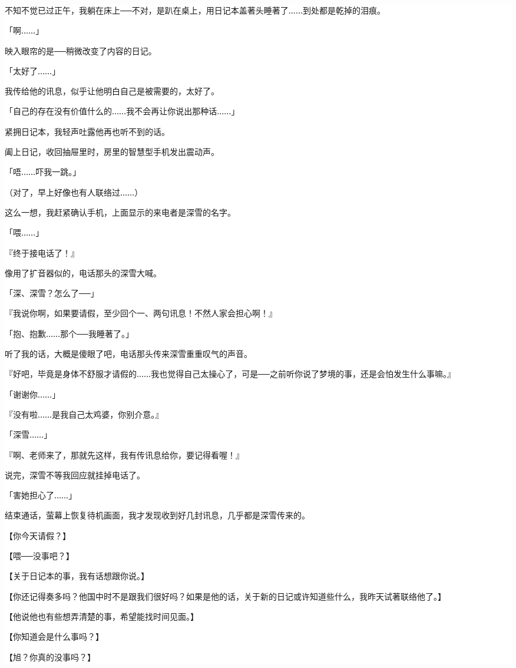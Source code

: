 不知不觉已过正午，我躺在床上──不对，是趴在桌上，用日记本盖著头睡著了……到处都是乾掉的泪痕。

「啊……」

映入眼帘的是──稍微改变了内容的日记。

「太好了……」

我传给他的讯息，似乎让他明白自己是被需要的，太好了。

「自己的存在没有价值什么的……我不会再让你说出那种话……」

紧拥日记本，我轻声吐露他再也听不到的话。

阖上日记，收回抽屉里时，房里的智慧型手机发出震动声。

「唔……吓我一跳。」

（对了，早上好像也有人联络过……）

这么一想，我赶紧确认手机，上面显示的来电者是深雪的名字。

「喂……」

『终于接电话了！』

像用了扩音器似的，电话那头的深雪大喊。

「深、深雪？怎么了──」

『我说你啊，如果要请假，至少回个一、两句讯息！不然人家会担心啊！』

「抱、抱歉……那个──我睡著了。」

听了我的话，大概是傻眼了吧，电话那头传来深雪重重叹气的声音。

『好吧，毕竟是身体不舒服才请假的……我也觉得自己太操心了，可是──之前听你说了梦境的事，还是会怕发生什么事嘛。』

「谢谢你……」

『没有啦……是我自己太鸡婆，你别介意。』

「深雪……」

『啊、老师来了，那就先这样，我有传讯息给你，要记得看喔！』

说完，深雪不等我回应就挂掉电话了。

「害她担心了……」

结束通话，萤幕上恢复待机画面，我才发现收到好几封讯息，几乎都是深雪传来的。

【你今天请假？】

【喂──没事吧？】

【关于日记本的事，我有话想跟你说。】

【你还记得奏多吗？他国中时不是跟我们很好吗？如果是他的话，关于新的日记或许知道些什么，我昨天试著联络他了。】

【他说他也有些想弄清楚的事，希望能找时间见面。】

【你知道会是什么事吗？】

【旭？你真的没事吗？】
